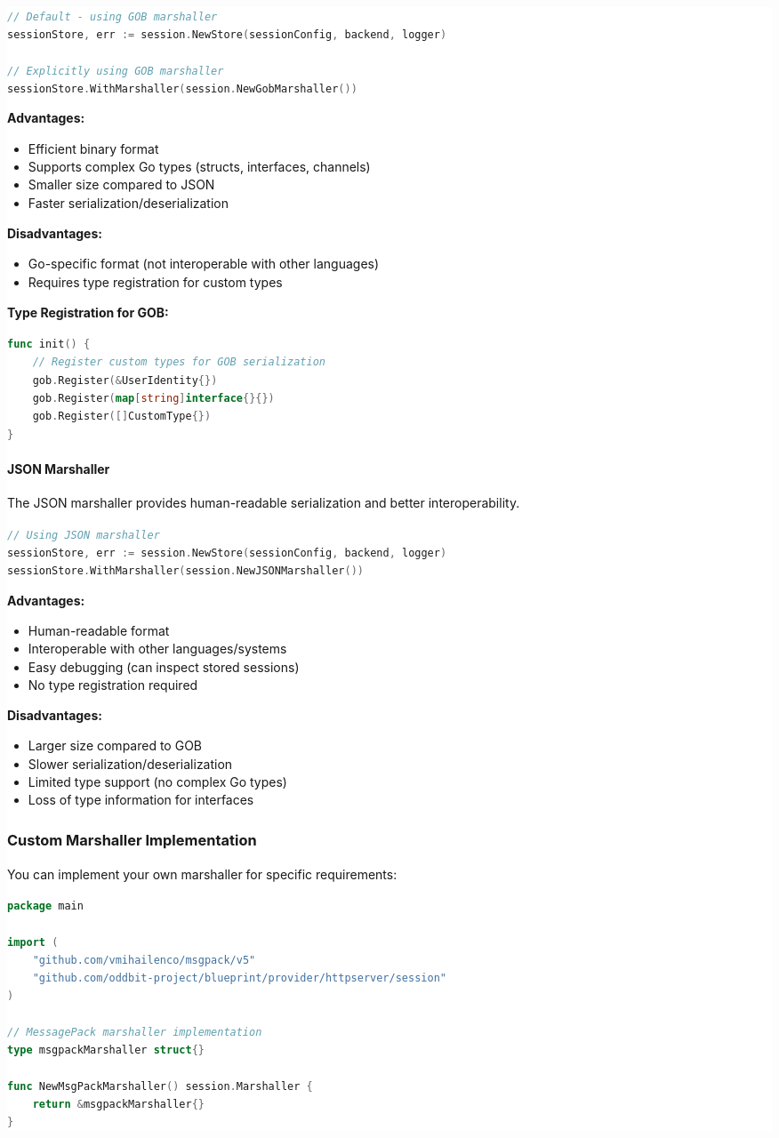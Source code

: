 ```go
// Default - using GOB marshaller
sessionStore, err := session.NewStore(sessionConfig, backend, logger)

// Explicitly using GOB marshaller
sessionStore.WithMarshaller(session.NewGobMarshaller())
```

**Advantages:**
- Efficient binary format
- Supports complex Go types (structs, interfaces, channels)
- Smaller size compared to JSON
- Faster serialization/deserialization

**Disadvantages:**
- Go-specific format (not interoperable with other languages)
- Requires type registration for custom types

**Type Registration for GOB:**
```go
func init() {
    // Register custom types for GOB serialization
    gob.Register(&UserIdentity{})
    gob.Register(map[string]interface{}{})
    gob.Register([]CustomType{})
}
```

#### JSON Marshaller

The JSON marshaller provides human-readable serialization and better interoperability.

```go
// Using JSON marshaller
sessionStore, err := session.NewStore(sessionConfig, backend, logger)
sessionStore.WithMarshaller(session.NewJSONMarshaller())
```

**Advantages:**
- Human-readable format
- Interoperable with other languages/systems
- Easy debugging (can inspect stored sessions)
- No type registration required

**Disadvantages:**
- Larger size compared to GOB
- Slower serialization/deserialization
- Limited type support (no complex Go types)
- Loss of type information for interfaces

### Custom Marshaller Implementation

You can implement your own marshaller for specific requirements:

```go
package main

import (
    "github.com/vmihailenco/msgpack/v5"
    "github.com/oddbit-project/blueprint/provider/httpserver/session"
)

// MessagePack marshaller implementation
type msgpackMarshaller struct{}

func NewMsgPackMarshaller() session.Marshaller {
    return &msgpackMarshaller{}
}

```